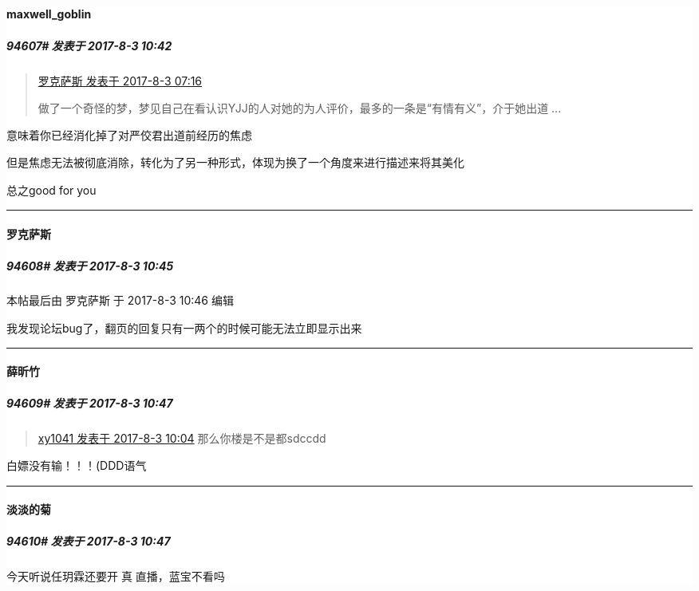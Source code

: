 ####  maxwell_goblin  
##### 94607#       发表于 2017-8-3 10:42



<blockquote><a href="httphttps://bbs.saraba1st.com/2b/forum.php?mod=redirect&amp;goto=findpost&amp;pid=36770584&amp;ptid=1105387" target="_blank">罗克萨斯 发表于 2017-8-3 07:16</a>

做了一个奇怪的梦，梦见自己在看认识YJJ的人对她的为人评价，最多的一条是“有情有义”，介于她出道 ...</blockquote>
意味着你已经消化掉了对严佼君出道前经历的焦虑

但是焦虑无法被彻底消除，转化为了另一种形式，体现为换了一个角度来进行描述来将其美化

总之good for you







*****

####  罗克萨斯  
##### 94608#       发表于 2017-8-3 10:45



 本帖最后由 罗克萨斯 于 2017-8-3 10:46 编辑 

我发现论坛bug了，翻页的回复只有一两个的时候可能无法立即显示出来







*****

####  薛昕竹  
##### 94609#       发表于 2017-8-3 10:47



<blockquote><a href="httphttps://bbs.saraba1st.com/2b/forum.php?mod=redirect&amp;goto=findpost&amp;pid=36771989&amp;ptid=1105387" target="_blank">xy1041 发表于 2017-8-3 10:04</a>
那么你楼是不是都sdccdd</blockquote>
白嫖没有输！！！(DDD语气







*****

####  淡淡的菊  
##### 94610#       发表于 2017-8-3 10:47




今天听说任玥霖还要开 真 直播，蓝宝不看吗

